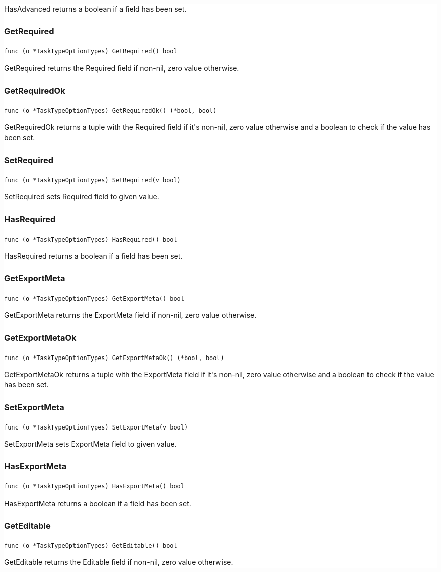 HasAdvanced returns a boolean if a field has been set.

### GetRequired

`func (o *TaskTypeOptionTypes) GetRequired() bool`

GetRequired returns the Required field if non-nil, zero value otherwise.

### GetRequiredOk

`func (o *TaskTypeOptionTypes) GetRequiredOk() (*bool, bool)`

GetRequiredOk returns a tuple with the Required field if it's non-nil, zero value otherwise
and a boolean to check if the value has been set.

### SetRequired

`func (o *TaskTypeOptionTypes) SetRequired(v bool)`

SetRequired sets Required field to given value.

### HasRequired

`func (o *TaskTypeOptionTypes) HasRequired() bool`

HasRequired returns a boolean if a field has been set.

### GetExportMeta

`func (o *TaskTypeOptionTypes) GetExportMeta() bool`

GetExportMeta returns the ExportMeta field if non-nil, zero value otherwise.

### GetExportMetaOk

`func (o *TaskTypeOptionTypes) GetExportMetaOk() (*bool, bool)`

GetExportMetaOk returns a tuple with the ExportMeta field if it's non-nil, zero value otherwise
and a boolean to check if the value has been set.

### SetExportMeta

`func (o *TaskTypeOptionTypes) SetExportMeta(v bool)`

SetExportMeta sets ExportMeta field to given value.

### HasExportMeta

`func (o *TaskTypeOptionTypes) HasExportMeta() bool`

HasExportMeta returns a boolean if a field has been set.

### GetEditable

`func (o *TaskTypeOptionTypes) GetEditable() bool`

GetEditable returns the Editable field if non-nil, zero value otherwise.
